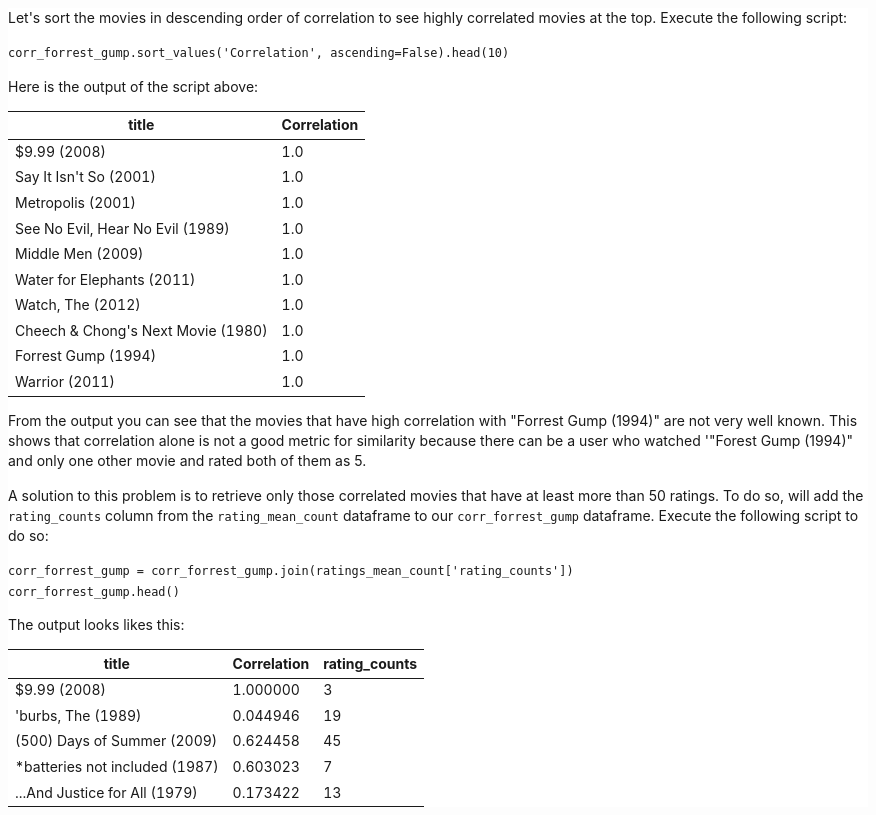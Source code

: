 Let's sort the movies in descending order of correlation to see highly correlated movies at the top. Execute the following script:

```
corr_forrest_gump.sort_values('Correlation', ascending=False).head(10)
```

Here is the output of the script above:

| title | Correlation |
| ----- | ----------- |
| $9.99 (2008)                       | 1.0 |
| Say It Isn't So (2001)             | 1.0 |
| Metropolis (2001)                  | 1.0 |
| See No Evil, Hear No Evil (1989)   | 1.0 |
| Middle Men (2009)                  | 1.0 |
| Water for Elephants (2011)         | 1.0 |
| Watch, The (2012)                  | 1.0 |
| Cheech & Chong's Next Movie (1980) | 1.0 |
| Forrest Gump (1994)                | 1.0 |
| Warrior (2011)                     | 1.0 |

From the output you can see that the movies that have high correlation with "Forrest Gump (1994)" are not very well known. This shows that correlation alone is not a good metric for similarity because there can be a user who watched '"Forest Gump (1994)" and only one other movie and rated both of them as 5.

A solution to this problem is to retrieve only those correlated movies that have at least more than 50 ratings. To do so, will add the `rating_counts` column from the `rating_mean_count` dataframe to our `corr_forrest_gump` dataframe. Execute the following script to do so:


```
corr_forrest_gump = corr_forrest_gump.join(ratings_mean_count['rating_counts'])
corr_forrest_gump.head()
```

The output looks likes this:

| title | Correlation | rating_counts |
| ----- | ----------- | ------------- |
| $9.99 (2008)                   | 1.000000 | 3  |
| 'burbs, The (1989)             | 0.044946 | 19 |
| (500) Days of Summer (2009)    | 0.624458 | 45 |
| *batteries not included (1987) | 0.603023 | 7  |
| ...And Justice for All (1979)  | 0.173422 | 13 |
